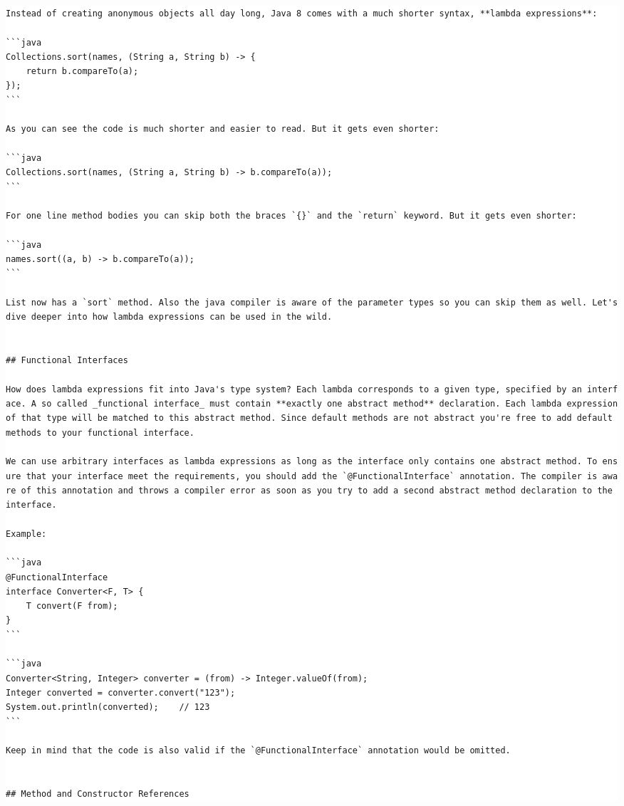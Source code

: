     Instead of creating anonymous objects all day long, Java 8 comes with a much shorter syntax, **lambda expressions**:

    ```java
    Collections.sort(names, (String a, String b) -> {
        return b.compareTo(a);
    });
    ```

    As you can see the code is much shorter and easier to read. But it gets even shorter:

    ```java
    Collections.sort(names, (String a, String b) -> b.compareTo(a));
    ```

    For one line method bodies you can skip both the braces `{}` and the `return` keyword. But it gets even shorter:

    ```java
    names.sort((a, b) -> b.compareTo(a));
    ```

    List now has a `sort` method. Also the java compiler is aware of the parameter types so you can skip them as well. Let's dive deeper into how lambda expressions can be used in the wild.


    ## Functional Interfaces

    How does lambda expressions fit into Java's type system? Each lambda corresponds to a given type, specified by an interface. A so called _functional interface_ must contain **exactly one abstract method** declaration. Each lambda expression of that type will be matched to this abstract method. Since default methods are not abstract you're free to add default methods to your functional interface.

    We can use arbitrary interfaces as lambda expressions as long as the interface only contains one abstract method. To ensure that your interface meet the requirements, you should add the `@FunctionalInterface` annotation. The compiler is aware of this annotation and throws a compiler error as soon as you try to add a second abstract method declaration to the interface.

    Example:

    ```java
    @FunctionalInterface
    interface Converter<F, T> {
        T convert(F from);
    }
    ```

    ```java
    Converter<String, Integer> converter = (from) -> Integer.valueOf(from);
    Integer converted = converter.convert("123");
    System.out.println(converted);    // 123
    ```

    Keep in mind that the code is also valid if the `@FunctionalInterface` annotation would be omitted.


    ## Method and Constructor References
